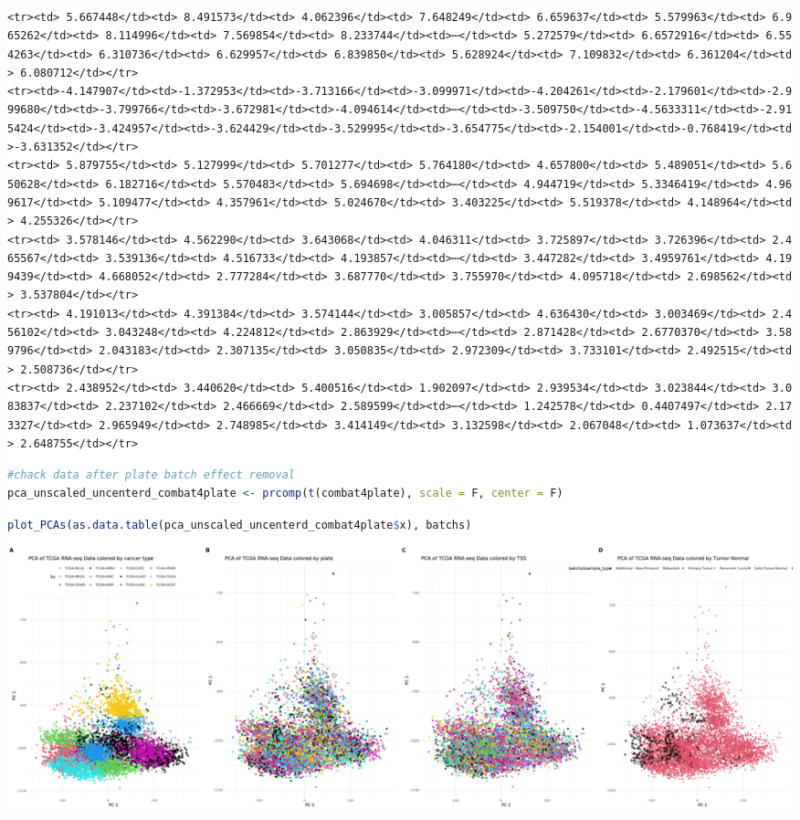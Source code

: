 	<tr><td> 5.667448</td><td> 8.491573</td><td> 4.062396</td><td> 7.648249</td><td> 6.659637</td><td> 5.579963</td><td> 6.965262</td><td> 8.114996</td><td> 7.569854</td><td> 8.233744</td><td>⋯</td><td> 5.272579</td><td> 6.6572916</td><td> 6.554263</td><td> 6.310736</td><td> 6.629957</td><td> 6.839850</td><td> 5.628924</td><td> 7.109832</td><td> 6.361204</td><td> 6.080712</td></tr>
	<tr><td>-4.147907</td><td>-1.372953</td><td>-3.713166</td><td>-3.099971</td><td>-4.204261</td><td>-2.179601</td><td>-2.999680</td><td>-3.799766</td><td>-3.672981</td><td>-4.094614</td><td>⋯</td><td>-3.509750</td><td>-4.5633311</td><td>-2.915424</td><td>-3.424957</td><td>-3.624429</td><td>-3.529995</td><td>-3.654775</td><td>-2.154001</td><td>-0.768419</td><td>-3.631352</td></tr>
	<tr><td> 5.879755</td><td> 5.127999</td><td> 5.701277</td><td> 5.764180</td><td> 4.657800</td><td> 5.489051</td><td> 5.650628</td><td> 6.182716</td><td> 5.570483</td><td> 5.694698</td><td>⋯</td><td> 4.944719</td><td> 5.3346419</td><td> 4.969617</td><td> 5.109477</td><td> 4.357961</td><td> 5.024670</td><td> 3.403225</td><td> 5.519378</td><td> 4.148964</td><td> 4.255326</td></tr>
	<tr><td> 3.578146</td><td> 4.562290</td><td> 3.643068</td><td> 4.046311</td><td> 3.725897</td><td> 3.726396</td><td> 2.465567</td><td> 3.539136</td><td> 4.516733</td><td> 4.193857</td><td>⋯</td><td> 3.447282</td><td> 3.4959761</td><td> 4.199439</td><td> 4.668052</td><td> 2.777284</td><td> 3.687770</td><td> 3.755970</td><td> 4.095718</td><td> 2.698562</td><td> 3.537804</td></tr>
	<tr><td> 4.191013</td><td> 4.391384</td><td> 3.574144</td><td> 3.005857</td><td> 4.636430</td><td> 3.003469</td><td> 2.456102</td><td> 3.043248</td><td> 4.224812</td><td> 2.863929</td><td>⋯</td><td> 2.871428</td><td> 2.6770370</td><td> 3.589796</td><td> 2.043183</td><td> 2.307135</td><td> 3.050835</td><td> 2.972309</td><td> 3.733101</td><td> 2.492515</td><td> 2.508736</td></tr>
	<tr><td> 2.438952</td><td> 3.440620</td><td> 5.400516</td><td> 1.902097</td><td> 2.939534</td><td> 3.023844</td><td> 3.083837</td><td> 2.237102</td><td> 2.466669</td><td> 2.589599</td><td>⋯</td><td> 1.242578</td><td> 0.4407497</td><td> 2.173327</td><td> 2.965949</td><td> 2.748985</td><td> 3.414149</td><td> 3.132598</td><td> 2.067048</td><td> 1.073637</td><td> 2.648755</td></tr>
</tbody>
</table>




```R
#chack data after plate batch effect removal
pca_unscaled_uncenterd_combat4plate <- prcomp(t(combat4plate), scale = F, center = F)
```


```R
plot_PCAs(as.data.table(pca_unscaled_uncenterd_combat4plate$x), batchs)
```


    
![png](output_118_0.png)
    